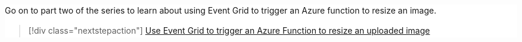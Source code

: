 Go on to part two of the series to learn about using Event Grid to trigger an Azure function to resize an image.

> [!div class="nextstepaction"]
> [Use Event Grid to trigger an Azure Function to resize an uploaded image](../../event-grid/resize-images-on-storage-blob-upload-event.md?toc=%2fazure%2fstorage%2fblobs%2ftoc.json)
